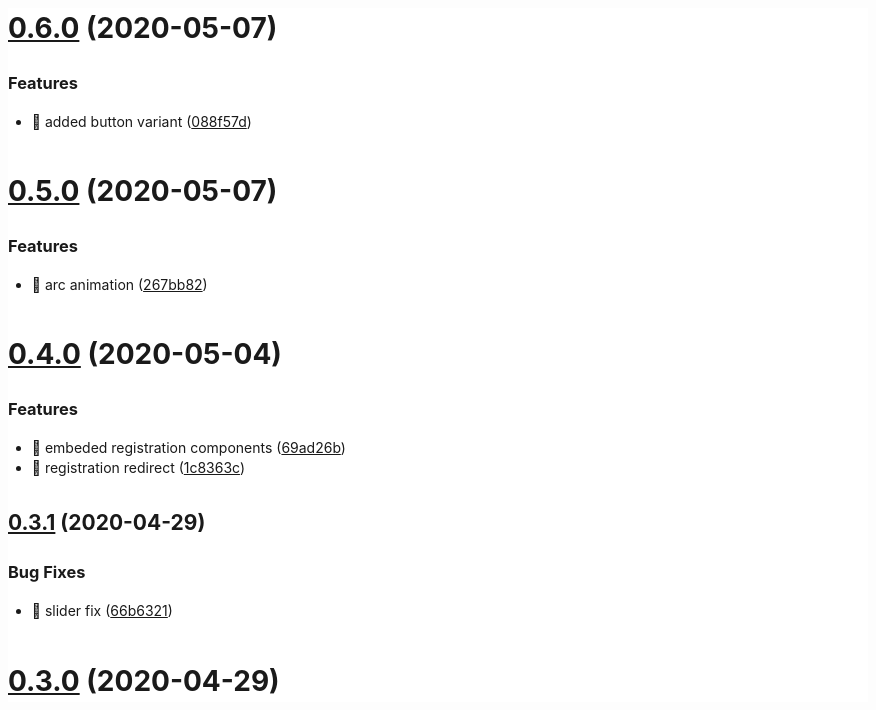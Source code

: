 



# [0.6.0](https://github.com/keen/keen/compare/@keen.io/ui-core@0.5.0...@keen.io/ui-core@0.6.0) (2020-05-07)


### Features

* 🎸 added button variant ([088f57d](https://github.com/keen/keen/commit/088f57ddd5bac7db2f324e226207d179a020d5c7))





# [0.5.0](https://github.com/keen/keen/compare/@keen.io/ui-core@0.4.0...@keen.io/ui-core@0.5.0) (2020-05-07)


### Features

* 🎸 arc animation ([267bb82](https://github.com/keen/keen/commit/267bb82b3fc56649daa95f38a88139a3b85c6e3e))





# [0.4.0](https://github.com/keen/keen/compare/@keen.io/ui-core@0.3.1...@keen.io/ui-core@0.4.0) (2020-05-04)


### Features

* 🎸 embeded registration components ([69ad26b](https://github.com/keen/keen/commit/69ad26beaa95fcd07297adc45bd1f09137034209))
* 🎸 registration redirect ([1c8363c](https://github.com/keen/keen/commit/1c8363c204829356ba2ac1924c9b0eca12d0ea2d))





## [0.3.1](https://github.com/keen/keen/compare/@keen.io/ui-core@0.3.0...@keen.io/ui-core@0.3.1) (2020-04-29)


### Bug Fixes

* 🐛 slider fix ([66b6321](https://github.com/keen/keen/commit/66b63213c2f592fcb462d18ab7a475eced32b695))





# [0.3.0](https://github.com/keen/keen/compare/@keen.io/ui-core@0.2.1...@keen.io/ui-core@0.3.0) (2020-04-29)

